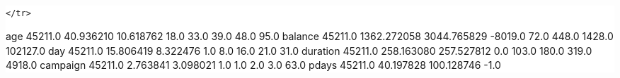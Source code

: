     </tr>
  </thead>
  <tbody>
    <tr>
      <th>age</th>
      <td>45211.0</td>
      <td>40.936210</td>
      <td>10.618762</td>
      <td>18.0</td>
      <td>33.0</td>
      <td>39.0</td>
      <td>48.0</td>
      <td>95.0</td>
    </tr>
    <tr>
      <th>balance</th>
      <td>45211.0</td>
      <td>1362.272058</td>
      <td>3044.765829</td>
      <td>-8019.0</td>
      <td>72.0</td>
      <td>448.0</td>
      <td>1428.0</td>
      <td>102127.0</td>
    </tr>
    <tr>
      <th>day</th>
      <td>45211.0</td>
      <td>15.806419</td>
      <td>8.322476</td>
      <td>1.0</td>
      <td>8.0</td>
      <td>16.0</td>
      <td>21.0</td>
      <td>31.0</td>
    </tr>
    <tr>
      <th>duration</th>
      <td>45211.0</td>
      <td>258.163080</td>
      <td>257.527812</td>
      <td>0.0</td>
      <td>103.0</td>
      <td>180.0</td>
      <td>319.0</td>
      <td>4918.0</td>
    </tr>
    <tr>
      <th>campaign</th>
      <td>45211.0</td>
      <td>2.763841</td>
      <td>3.098021</td>
      <td>1.0</td>
      <td>1.0</td>
      <td>2.0</td>
      <td>3.0</td>
      <td>63.0</td>
    </tr>
    <tr>
      <th>pdays</th>
      <td>45211.0</td>
      <td>40.197828</td>
      <td>100.128746</td>
      <td>-1.0</td>